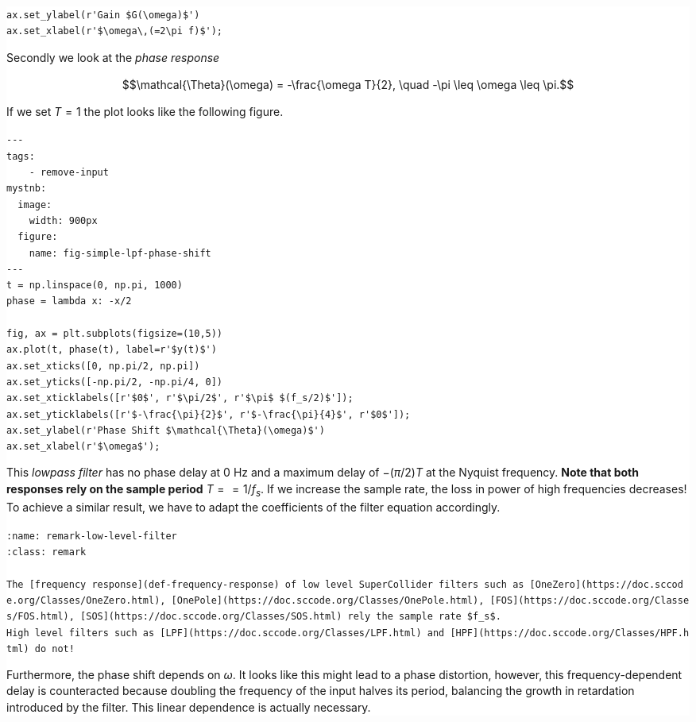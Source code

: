 ```{code-cell} python3
ax.set_ylabel(r'Gain $G(\omega)$')
ax.set_xlabel(r'$\omega\,(=2\pi f)$');
```

Secondly we look at the *phase response*

$$\mathcal{\Theta}(\omega) = -\frac{\omega T}{2}, \quad -\pi \leq \omega \leq \pi.$$

If we set $T = 1$ the plot looks like the following figure.

```{code-cell} python3
---
tags: 
    - remove-input
mystnb:
  image:
    width: 900px
  figure:
    name: fig-simple-lpf-phase-shift
---
t = np.linspace(0, np.pi, 1000)
phase = lambda x: -x/2

fig, ax = plt.subplots(figsize=(10,5))
ax.plot(t, phase(t), label=r'$y(t)$')
ax.set_xticks([0, np.pi/2, np.pi])
ax.set_yticks([-np.pi/2, -np.pi/4, 0])
ax.set_xticklabels([r'$0$', r'$\pi/2$', r'$\pi$ $(f_s/2)$']);
ax.set_yticklabels([r'$-\frac{\pi}{2}$', r'$-\frac{\pi}{4}$', r'$0$']);
ax.set_ylabel(r'Phase Shift $\mathcal{\Theta}(\omega)$')
ax.set_xlabel(r'$\omega$');
```

This *lowpass filter* has no phase delay at 0 Hz and a maximum delay of $-(\pi/2)T$ at the Nyquist frequency.
**Note that both responses rely on the sample period** $T = = 1 / f_s$.
If we increase the sample rate, the loss in power of high frequencies decreases!
To achieve a similar result, we have to adapt the coefficients of the filter equation accordingly.

```{admonition} Low and High Level Filters
:name: remark-low-level-filter
:class: remark

The [frequency response](def-frequency-response) of low level SuperCollider filters such as [OneZero](https://doc.sccode.org/Classes/OneZero.html), [OnePole](https://doc.sccode.org/Classes/OnePole.html), [FOS](https://doc.sccode.org/Classes/FOS.html), [SOS](https://doc.sccode.org/Classes/SOS.html) rely the sample rate $f_s$.
High level filters such as [LPF](https://doc.sccode.org/Classes/LPF.html) and [HPF](https://doc.sccode.org/Classes/HPF.html) do not!

```

Furthermore, the phase shift depends on $\omega$.
It looks like this might lead to a phase distortion, however, this frequency-dependent delay is counteracted because doubling the frequency of the input halves its period, balancing the growth in retardation introduced by the filter.
This linear dependence is actually necessary.
